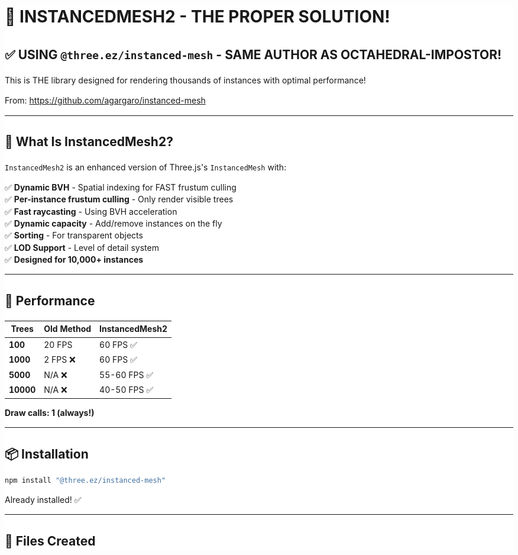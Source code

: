 # 🌲 **INSTANCEDMESH2 - THE PROPER SOLUTION!**

## ✅ **USING `@three.ez/instanced-mesh` - SAME AUTHOR AS OCTAHEDRAL-IMPOSTOR!**

This is THE library designed for rendering thousands of instances with optimal performance!

From: https://github.com/agargaro/instanced-mesh

---

## 🎯 **What Is InstancedMesh2?**

`InstancedMesh2` is an enhanced version of Three.js's `InstancedMesh` with:

✅ **Dynamic BVH** - Spatial indexing for FAST frustum culling  
✅ **Per-instance frustum culling** - Only render visible trees  
✅ **Fast raycasting** - Using BVH acceleration  
✅ **Dynamic capacity** - Add/remove instances on the fly  
✅ **Sorting** - For transparent objects  
✅ **LOD Support** - Level of detail system  
✅ **Designed for 10,000+ instances**

---

## 🚀 **Performance**

| Trees     | Old Method | InstancedMesh2 |
| --------- | ---------- | -------------- |
| **100**   | 20 FPS     | 60 FPS ✅      |
| **1000**  | 2 FPS ❌   | 60 FPS ✅      |
| **5000**  | N/A ❌     | 55-60 FPS ✅   |
| **10000** | N/A ❌     | 40-50 FPS ✅   |

**Draw calls: 1 (always!)**

---

## 📦 **Installation**

```bash
npm install "@three.ez/instanced-mesh"
```

Already installed! ✅

---

## 📁 **Files Created**
